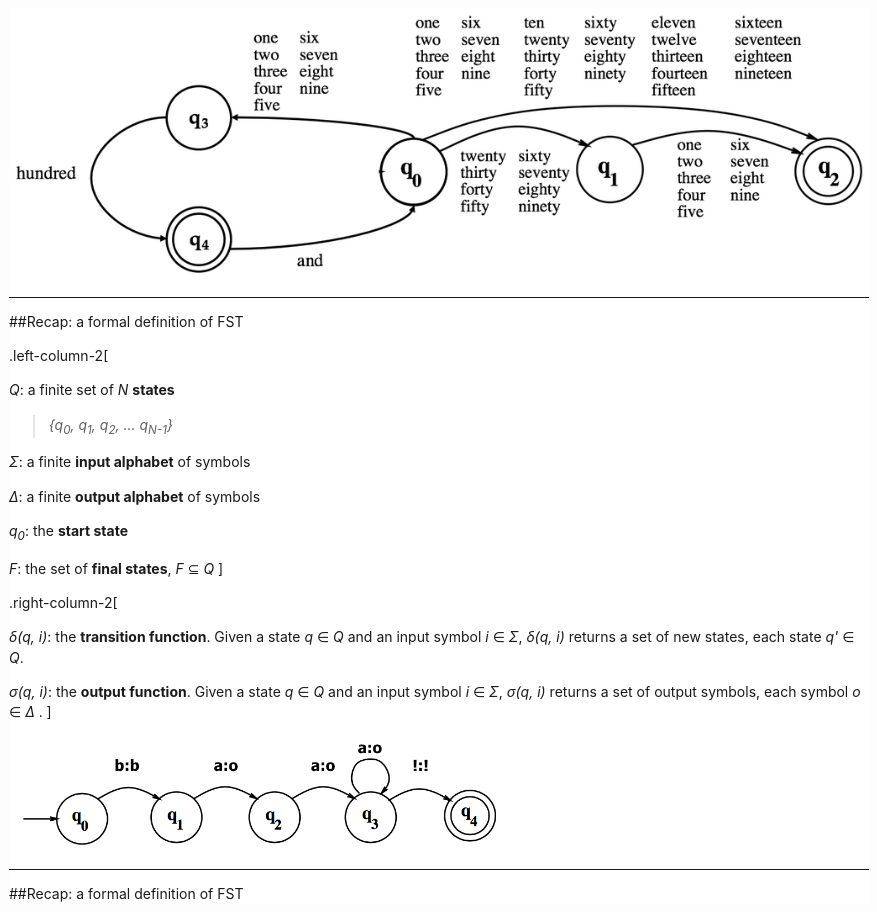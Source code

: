 <img src="images/999.png" width=1000>

---
##Recap: a formal definition of FST

.left-column-2[

_Q_: a finite set of _N_ **states**
>_{q<sub>0</sub>, q<sub>1</sub>, q<sub>2</sub>, ... q<sub>N-1</sub>}_

_Σ_: a finite **input alphabet** of symbols

_∆_: a finite **output alphabet** of symbols

_q<sub>0</sub>_: the **start state**

_F_: the set of **final states**, _F_ &#8838; _Q_
]

.right-column-2[

_δ(q, i)_: the **transition function**. Given a state _q_ &#8712; _Q_ and an input symbol _i_  &#8712; _Σ_, _δ(q, i)_ returns a set of new states, each state _q'_ &#8712; _Q_.

_σ(q, i)_: the **output function**. Given a state _q_ &#8712; _Q_ and an input symbol _i_  &#8712; _Σ_, _σ(q, i)_ returns a set of output symbols, each symbol _o_ &#8712; _∆_ .
]

<img src="images/baa_fst.png" width=500>


---
##Recap: a formal definition of FST
